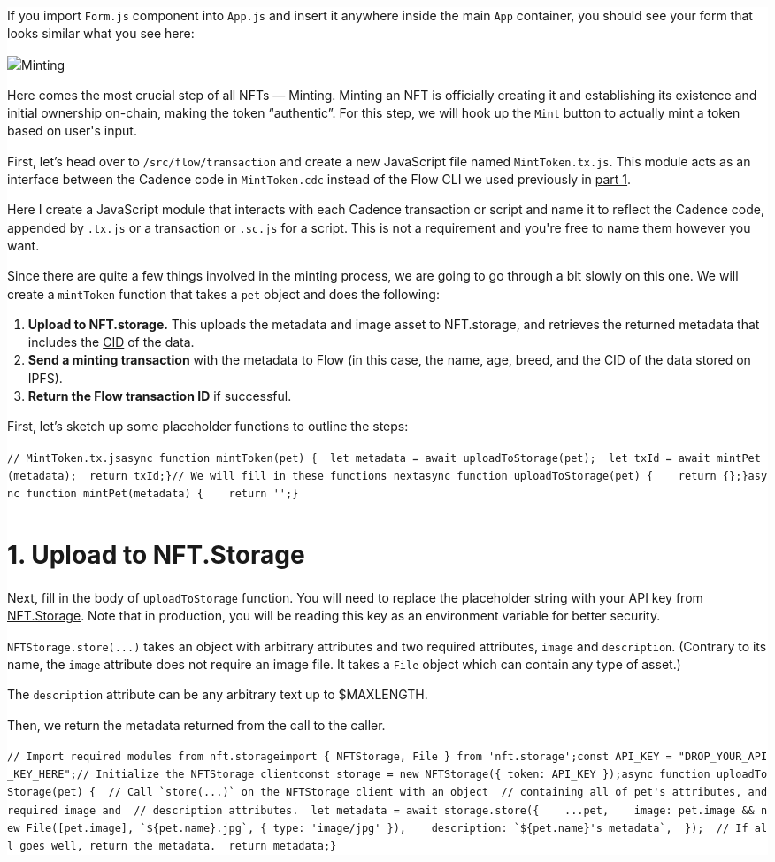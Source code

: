 If you import `Form.js` component into `App.js` and insert it anywhere inside the main `App` container, you should see your form that looks similar what you see here:

![](/assets/images/643e68a886bdcb65ae145411_0-hwo-7fcrcrxifxej-2.png)Minting

Here comes the most crucial step of all NFTs — Minting. Minting an NFT is officially creating it and establishing its existence and initial ownership on-chain, making the token “authentic”. For this step, we will hook up the `Mint` button to actually mint a token based on user's input.

First, let’s head over to `/src/flow/transaction` and create a new JavaScript file named `MintToken.tx.js`. This module acts as an interface between the Cadence code in `MintToken.cdc` instead of the Flow CLI we used previously in [part 1](https://dev.to/pancy/building-a-flow-nft-pet-store-part-1-4bn9).

Here I create a JavaScript module that interacts with each Cadence transaction or script and name it to reflect the Cadence code, appended by `.tx.js` or a transaction or `.sc.js` for a script. This is not a requirement and you're free to name them however you want.

Since there are quite a few things involved in the minting process, we are going to go through a bit slowly on this one. We will create a `mintToken` function that takes a `pet` object and does the following:

1.  **Upload to NFT.storage.** This uploads the metadata and image asset to NFT.storage, and retrieves the returned metadata that includes the [CID](https://proto.school/anatomy-of-a-cid/01) of the data.
2.  **Send a minting transaction** with the metadata to Flow (in this case, the name, age, breed, and the CID of the data stored on IPFS).
3.  **Return the Flow transaction ID** if successful.

First, let’s sketch up some placeholder functions to outline the steps:

    // MintToken.tx.jsasync function mintToken(pet) {  let metadata = await uploadToStorage(pet);  let txId = await mintPet(metadata);  return txId;}// We will fill in these functions nextasync function uploadToStorage(pet) {    return {};}async function mintPet(metadata) {    return '';}

# 1\. Upload to NFT.Storage

Next, fill in the body of `uploadToStorage` function. You will need to replace the placeholder string with your API key from [NFT.Storage](https://nft.storage/). Note that in production, you will be reading this key as an environment variable for better security.

`NFTStorage.store(...)` takes an object with arbitrary attributes and two required attributes, `image` and `description`. (Contrary to its name, the `image` attribute does not require an image file. It takes a `File` object which can contain any type of asset.)

The `description` attribute can be any arbitrary text up to $MAXLENGTH.

Then, we return the metadata returned from the call to the caller.

    // Import required modules from nft.storageimport { NFTStorage, File } from 'nft.storage';const API_KEY = "DROP_YOUR_API_KEY_HERE";// Initialize the NFTStorage clientconst storage = new NFTStorage({ token: API_KEY });async function uploadToStorage(pet) {  // Call `store(...)` on the NFTStorage client with an object  // containing all of pet's attributes, and required image and  // description attributes.  let metadata = await storage.store({    ...pet,    image: pet.image && new File([pet.image], `${pet.name}.jpg`, { type: 'image/jpg' }),    description: `${pet.name}'s metadata`,  });  // If all goes well, return the metadata.  return metadata;}
